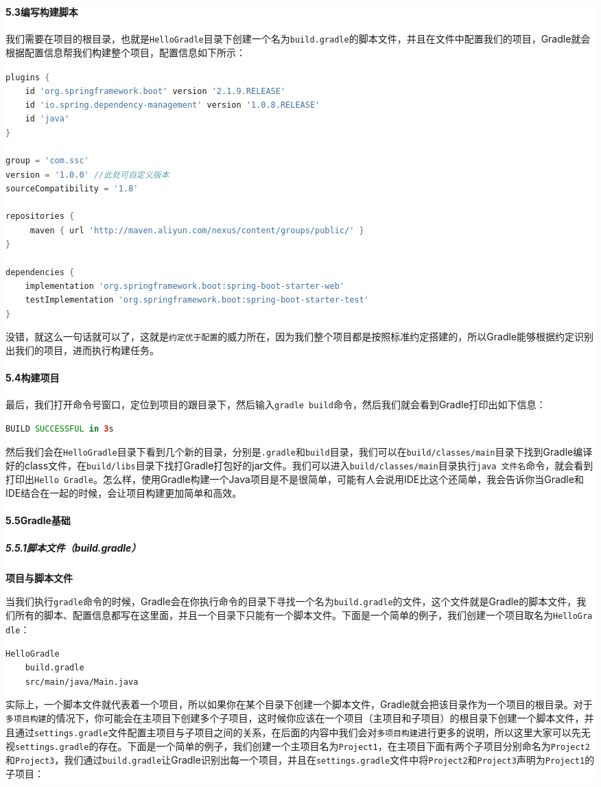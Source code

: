 #### 5.3编写构建脚本

我们需要在项目的根目录，也就是`HelloGradle`目录下创建一个名为`build.gradle`的脚本文件，并且在文件中配置我们的项目，Gradle就会根据配置信息帮我们构建整个项目，配置信息如下所示：

~~~groovy
plugins {
	id 'org.springframework.boot' version '2.1.9.RELEASE'
	id 'io.spring.dependency-management' version '1.0.8.RELEASE'
	id 'java'
}

group = 'com.ssc'
version = '1.0.0' //此处可自定义版本
sourceCompatibility = '1.8'

repositories {
	 maven { url 'http://maven.aliyun.com/nexus/content/groups/public/' }
}

dependencies {
	implementation 'org.springframework.boot:spring-boot-starter-web'
	testImplementation 'org.springframework.boot:spring-boot-starter-test'
}
~~~

没错，就这么一句话就可以了，这就是`约定优于配置`的威力所在，因为我们整个项目都是按照标准约定搭建的，所以Gradle能够根据约定识别出我们的项目，进而执行构建任务。

#### 5.4构建项目

最后，我们打开命令号窗口，定位到项目的跟目录下，然后输入`gradle build`命令，然后我们就会看到Gradle打印出如下信息：

~~~groovy
BUILD SUCCESSFUL in 3s
~~~

然后我们会在`HelloGradle`目录下看到几个新的目录，分别是`.gradle`和`build`目录，我们可以在`build/classes/main`目录下找到Gradle编译好的class文件，在`build/libs`目录下找打Gradle打包好的jar文件。我们可以进入`build/classes/main`目录执行`java 文件名`命令，就会看到打印出`Hello Gradle`。怎么样，使用Gradle构建一个Java项目是不是很简单，可能有人会说用IDE比这个还简单，我会告诉你当Gradle和IDE结合在一起的时候，会让项目构建更加简单和高效。

#### 5.5Gradle基础

##### 5.5.1脚本文件（build.gradle）

**项目与脚本文件**

当我们执行`gradle`命令的时候，Gradle会在你执行命令的目录下寻找一个名为`build.gradle`的文件，这个文件就是Gradle的脚本文件，我们所有的脚本、配置信息都写在这里面，并且一个目录下只能有一个脚本文件。下面是一个简单的例子，我们创建一个项目取名为`HelloGradle`：

~~~html
HelloGradle
    build.gradle
    src/main/java/Main.java
~~~

实际上，一个脚本文件就代表着一个项目，所以如果你在某个目录下创建一个脚本文件，Gradle就会把该目录作为一个项目的根目录。对于`多项目构建`的情况下，你可能会在主项目下创建多个子项目，这时候你应该在一个项目（主项目和子项目）的根目录下创建一个脚本文件，并且通过`settings.gradle`文件配置主项目与子项目之间的关系，在后面的内容中我们会对`多项目构建`进行更多的说明，所以这里大家可以先无视`settings.gradle`的存在。下面是一个简单的例子，我们创建一个主项目名为`Project1`，在主项目下面有两个子项目分别命名为`Project2`和`Project3`，我们通过`build.gradle`让Gradle识别出每一个项目，并且在`settings.gradle`文件中将`Project2`和`Project3`声明为`Project1`的子项目：
